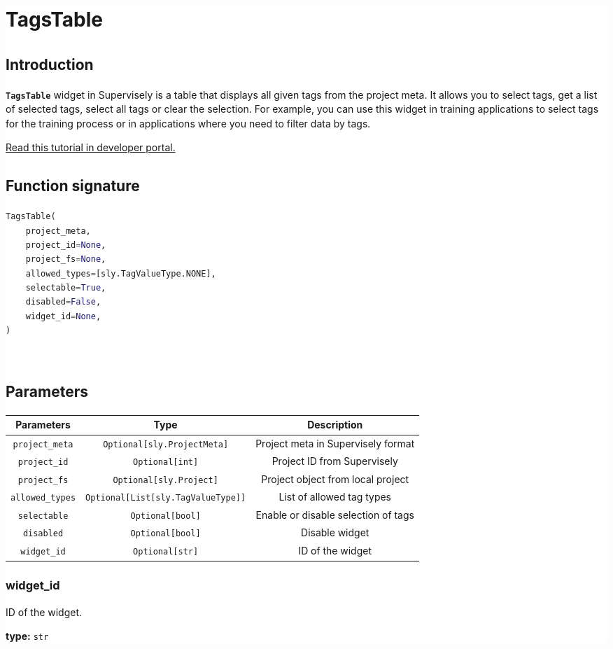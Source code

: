 # TagsTable

## Introduction

**`TagsTable`** widget in Supervisely is a table that displays all given tags from the project meta. It allows you to select tags, get a list of selected tags, select all tags or clear the selection. For example, you can use this widget in training applications to select tags for the training process or in applications where you need to filter data by tags.

[Read this tutorial in developer portal.](https://developer.supervise.ly/app-development/widgets/tables/tagstable)

## Function signature

```python
TagsTable(
    project_meta,
    project_id=None,
    project_fs=None,
    allowed_types=[sly.TagValueType.NONE],
    selectable=True,
    disabled=False,
    widget_id=None,
)
```

<figure><img src="https://github.com/supervisely-ecosystem/ui-widgets-demos/assets/79905215/98cb2e85-5d18-4312-b644-7ec20ca244fb" alt=""><figcaption></figcaption></figure>

## Parameters

|   Parameters    |                Type                |             Description             |
| :-------------: | :--------------------------------: | :---------------------------------: |
| `project_meta`  |    `Optional[sly.ProjectMeta]`     | Project meta in Supervisely format  |
|  `project_id`   |          `Optional[int]`           |     Project ID from Supervisely     |
|  `project_fs`   |      `Optional[sly.Project]`       |  Project object from local project  |
| `allowed_types` | `Optional[List[sly.TagValueType]]` |      List of allowed tag types      |
|  `selectable`   |          `Optional[bool]`          | Enable or disable selection of tags |
|   `disabled`    |          `Optional[bool]`          |           Disable widget            |
|   `widget_id`   |          `Optional[str]`           |          ID of the widget           |


### widget_id

ID of the widget.

**type:** `str`
